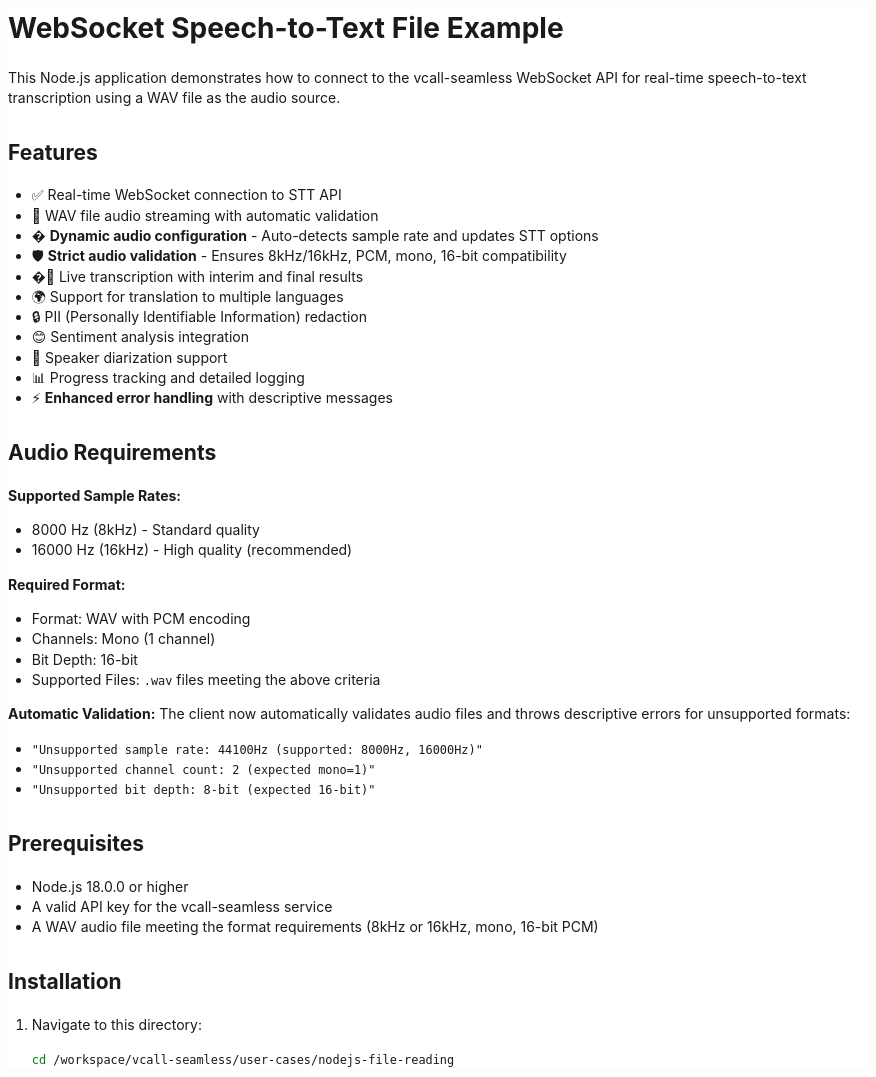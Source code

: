 # WebSocket Speech-to-Text File Example

This Node.js application demonstrates how to connect to the vcall-seamless WebSocket API for real-time speech-to-text transcription using a WAV file as the audio source.

## Features

- ✅ Real-time WebSocket connection to STT API
- 🎵 WAV file audio streaming with automatic validation
- � **Dynamic audio configuration** - Auto-detects sample rate and updates STT options
- 🛡️ **Strict audio validation** - Ensures 8kHz/16kHz, PCM, mono, 16-bit compatibility
- �📝 Live transcription with interim and final results
- 🌍 Support for translation to multiple languages
- 🔒 PII (Personally Identifiable Information) redaction
- 😊 Sentiment analysis integration
- 👥 Speaker diarization support
- 📊 Progress tracking and detailed logging
- ⚡ **Enhanced error handling** with descriptive messages

## Audio Requirements

**Supported Sample Rates:**

- 8000 Hz (8kHz) - Standard quality
- 16000 Hz (16kHz) - High quality (recommended)

**Required Format:**

- Format: WAV with PCM encoding
- Channels: Mono (1 channel)
- Bit Depth: 16-bit
- Supported Files: `.wav` files meeting the above criteria

**Automatic Validation:**
The client now automatically validates audio files and throws descriptive errors for unsupported formats:

- `"Unsupported sample rate: 44100Hz (supported: 8000Hz, 16000Hz)"`
- `"Unsupported channel count: 2 (expected mono=1)"`
- `"Unsupported bit depth: 8-bit (expected 16-bit)"`

## Prerequisites

- Node.js 18.0.0 or higher
- A valid API key for the vcall-seamless service
- A WAV audio file meeting the format requirements (8kHz or 16kHz, mono, 16-bit PCM)

## Installation

1. Navigate to this directory:

   ```bash
   cd /workspace/vcall-seamless/user-cases/nodejs-file-reading
   ```
